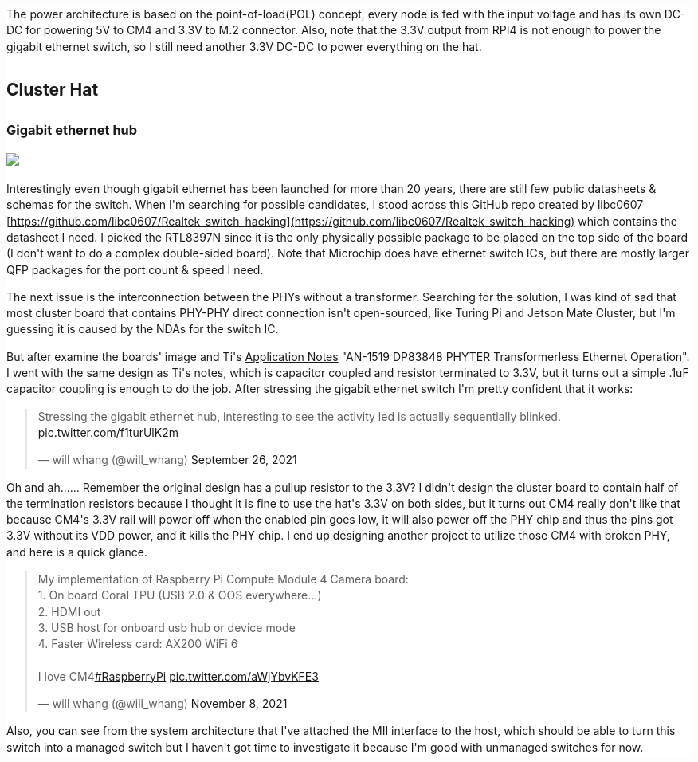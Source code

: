 The power architecture is based on the point-of-load(POL) concept, every node is fed with the input voltage and has its own DC-DC for powering 5V to CM4 and 3.3V to M.2 connector. Also, note that the 3.3V output from RPI4 is not enough to power the gigabit ethernet switch, so I still need another 3.3V DC-DC to power everything on the hat.

## Cluster Hat


### Gigabit ethernet hub

![](https://i.imgur.com/lrNJhoa.jpg)

Interestingly even though gigabit ethernet has been launched for more than 20 years, there are still few public datasheets & schemas for the switch. When I'm searching for possible candidates, I stood across this GitHub repo created by libc0607 [https://github.com/libc0607/Realtek_switch_hacking](https://github.com/libc0607/Realtek_switch_hacking) which contains the datasheet I need. I picked the RTL8397N since it is the only physically possible package to be placed on the top side of the board (I don't want to do a complex double-sided board). Note that Microchip does have ethernet switch ICs, but there are mostly larger QFP packages for the port count & speed I need.

The next issue is the interconnection between the PHYs without a transformer. Searching for the solution, I was kind of sad that most cluster board that contains PHY-PHY direct connection isn't open-sourced, like Turing Pi and Jetson Mate Cluster, but I'm guessing it is caused by the NDAs for the switch IC.

But after examine the boards' image and Ti's [Application Notes](https://www.ti.com/lit/an/snla088a/snla088a.pdf) "AN-1519 DP83848 PHYTER Transformerless Ethernet Operation". I went with the same design as Ti's notes, which is capacitor coupled and resistor terminated to 3.3V, but it turns out a simple .1uF capacitor coupling is enough to do the job. After stressing the gigabit ethernet switch I'm pretty confident that it works:
<blockquote class="twitter-tweet"><p lang="en" dir="ltr">Stressing the gigabit ethernet hub, interesting to see the activity led is actually sequentially blinked. <a href="https://t.co/f1turUlK2m">pic.twitter.com/f1turUlK2m</a></p>&mdash; will whang (@will_whang) <a href="https://twitter.com/will_whang/status/1441966251056631809?ref_src=twsrc%5Etfw">September 26, 2021</a></blockquote> <script async src="https://platform.twitter.com/widgets.js" charset="utf-8"></script>

Oh and ah...... Remember the original design has a pullup resistor to the 3.3V? I didn't design the cluster board to contain half of the termination resistors because I thought it is fine to use the hat's 3.3V on both sides, but it turns out CM4 really don't like that because CM4's 3.3V rail will power off when the enabled pin goes low, it will also power off the PHY chip and thus the pins got 3.3V without its VDD power, and it kills the PHY chip. I end up designing another project to utilize those CM4 with broken PHY, and here is a quick glance.
<blockquote class="twitter-tweet"><p lang="en" dir="ltr">My implementation of Raspberry Pi Compute Module 4 Camera board:<br>1. On board Coral TPU (USB 2.0 &amp; OOS everywhere...)<br>2. HDMI out<br>3. USB host for onboard usb hub or device mode<br>4. Faster Wireless card: AX200 WiFi 6<br><br>I love CM4<a href="https://twitter.com/hashtag/RaspberryPi?src=hash&amp;ref_src=twsrc%5Etfw">#RaspberryPi</a> <a href="https://t.co/aWjYbvKFE3">pic.twitter.com/aWjYbvKFE3</a></p>&mdash; will whang (@will_whang) <a href="https://twitter.com/will_whang/status/1457543584400359425?ref_src=twsrc%5Etfw">November 8, 2021</a></blockquote> <script async src="https://platform.twitter.com/widgets.js" charset="utf-8"></script>

Also, you can see from the system architecture that I've attached the MII interface to the host, which should be able to turn this switch into a managed switch but I haven't got time to investigate it because I'm good with unmanaged switches for now.
